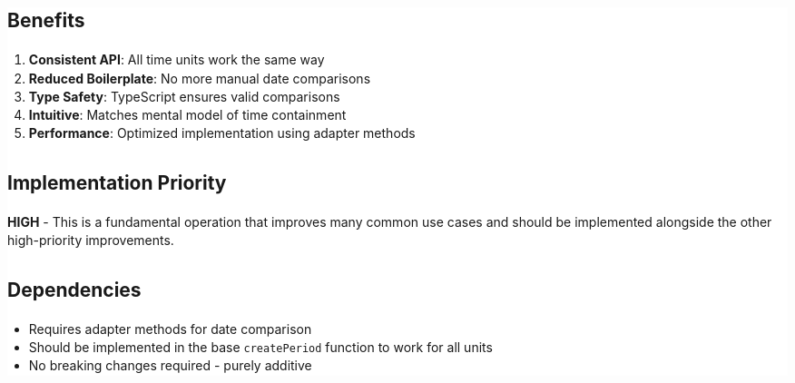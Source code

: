 ## Benefits

1. **Consistent API**: All time units work the same way
2. **Reduced Boilerplate**: No more manual date comparisons
3. **Type Safety**: TypeScript ensures valid comparisons
4. **Intuitive**: Matches mental model of time containment
5. **Performance**: Optimized implementation using adapter methods

## Implementation Priority

**HIGH** - This is a fundamental operation that improves many common use cases and should be implemented alongside the other high-priority improvements.

## Dependencies

- Requires adapter methods for date comparison
- Should be implemented in the base `createPeriod` function to work for all units
- No breaking changes required - purely additive

